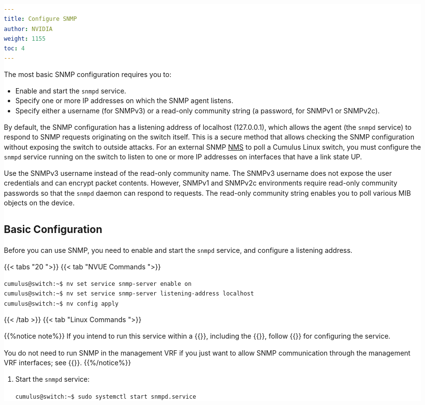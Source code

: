 ```yaml
---
title: Configure SNMP
author: NVIDIA
weight: 1155
toc: 4
---
```

The most basic SNMP configuration requires you to:
- Enable and start the `snmpd` service.
- Specify one or more IP addresses on which the SNMP agent listens.
- Specify either a username (for SNMPv3) or a read-only community string (a password, for SNMPv1 or SNMPv2c).

By default, the SNMP configuration has a listening address of localhost (127.0.0.1), which allows the agent (the `snmpd` service) to respond to SNMP requests originating on the switch itself. This is a secure method that allows checking the SNMP configuration without exposing the switch to outside attacks. For an external SNMP <span class="a-tooltip">[NMS](## "Network Management Software")</span> to poll a Cumulus Linux switch, you must configure the `snmpd` service running on the switch to listen to one or more IP addresses on interfaces that have a link state UP.

Use the SNMPv3 username instead of the read-only community name. The SNMPv3 username does not expose the user credentials and can encrypt packet contents. However, SNMPv1 and SNMPv2c environments require read-only community passwords so that the `snmpd` daemon can respond to requests. The read-only community string enables you to poll various MIB objects on the device.

## Basic Configuration

Before you can use SNMP, you need to enable and start the `snmpd` service, and configure a listening address.

{{< tabs "20 ">}}
{{< tab "NVUE Commands ">}}

```
cumulus@switch:~$ nv set service snmp-server enable on
cumulus@switch:~$ nv set service snmp-server listening-address localhost
cumulus@switch:~$ nv config apply
```

{{< /tab >}}
{{< tab "Linux Commands ">}}

{{%notice note%}}
If you intend to run this service within a {{<link url="Virtual-Routing-and-Forwarding-VRF" text="VRF">}}, including the {{<link url="Management-VRF" text="management VRF">}}, follow {{<link url="Management-VRF#run-services-as-a-non-root-user" text="these steps">}} for configuring the service.

You do not need to run SNMP in the management VRF if you just want to allow SNMP communication through the management VRF interfaces; see {{<link url="#snmp-and-vrfs" text="SNMP and VRFs">}}.
{{%/notice%}}

1. Start the `snmpd` service:

   ```
   cumulus@switch:~$ sudo systemctl start snmpd.service
   ```
